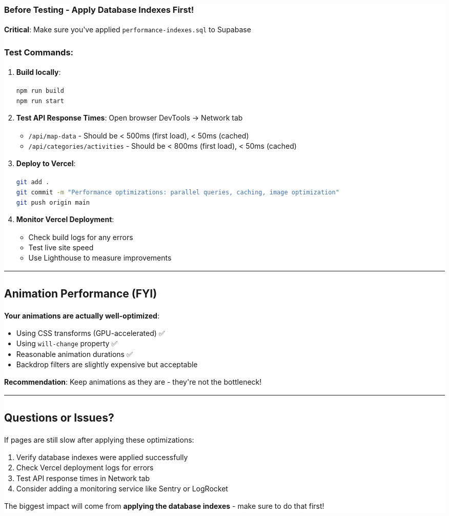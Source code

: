 ### Before Testing - Apply Database Indexes First!
**Critical**: Make sure you've applied `performance-indexes.sql` to Supabase

### Test Commands:

1. **Build locally**:
   ```bash
   npm run build
   npm run start
   ```

2. **Test API Response Times**:
   Open browser DevTools → Network tab
   - `/api/map-data` - Should be < 500ms (first load), < 50ms (cached)
   - `/api/categories/activities` - Should be < 800ms (first load), < 50ms (cached)

3. **Deploy to Vercel**:
   ```bash
   git add .
   git commit -m "Performance optimizations: parallel queries, caching, image optimization"
   git push origin main
   ```

4. **Monitor Vercel Deployment**:
   - Check build logs for any errors
   - Test live site speed
   - Use Lighthouse to measure improvements

---

## Animation Performance (FYI)
**Your animations are actually well-optimized**:
- Using CSS transforms (GPU-accelerated) ✅
- Using `will-change` property ✅
- Reasonable animation durations ✅
- Backdrop filters are slightly expensive but acceptable

**Recommendation**: Keep animations as they are - they're not the bottleneck!

---

## Questions or Issues?

If pages are still slow after applying these optimizations:
1. Verify database indexes were applied successfully
2. Check Vercel deployment logs for errors
3. Test API response times in Network tab
4. Consider adding a monitoring service like Sentry or LogRocket

The biggest impact will come from **applying the database indexes** - make sure to do that first!


